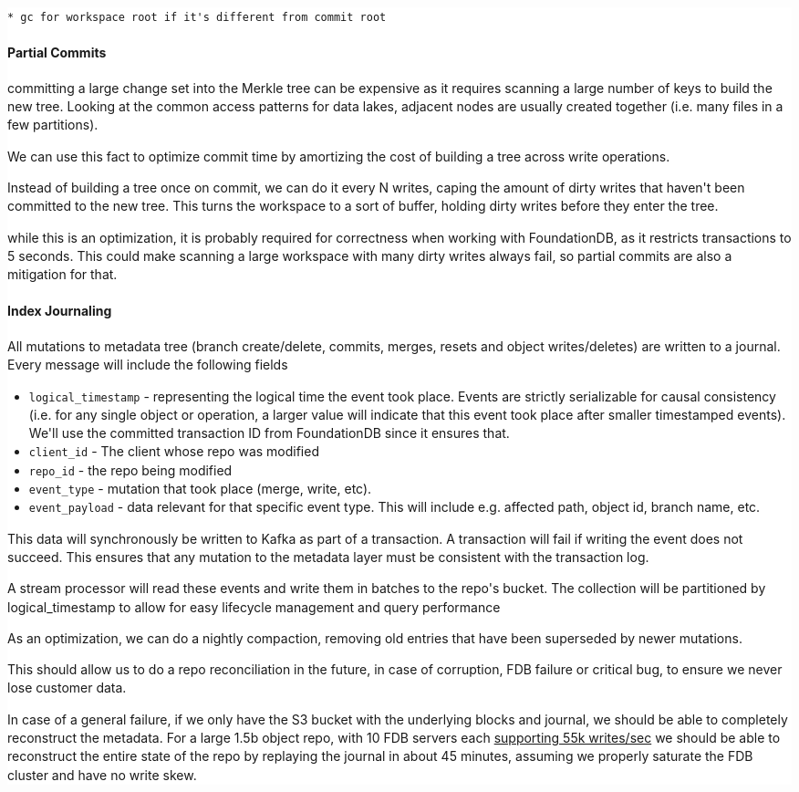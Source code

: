     * gc for workspace root if it's different from commit root

#### Partial Commits

committing a large change set into the Merkle tree can be expensive as it requires scanning a large number of keys to build the new tree.
Looking at the common access patterns for data lakes, adjacent nodes are usually created together (i.e. many files in a few partitions).

We can use this fact to optimize commit time by amortizing the cost of building a tree across write operations.

Instead of building a tree once on commit, we can do it every N writes, caping the amount of dirty writes that haven't been committed to the new tree.
This turns the workspace to a sort of buffer, holding dirty writes before they enter the tree.

while this is an optimization, it is probably required for correctness when working with FoundationDB, as it restricts transactions to 5 seconds.
This could make scanning a large workspace with many dirty writes always fail, so partial commits are also a mitigation for that.


#### Index Journaling

All mutations to metadata tree (branch create/delete, commits, merges, resets and object writes/deletes) are written to a journal.
Every message will include the following fields

* `logical_timestamp` - representing the logical time the event took place. Events are strictly serializable for causal consistency (i.e. for any single object or operation, a larger value will indicate that this event took place after smaller timestamped events). We'll use the committed transaction ID from FoundationDB since it ensures that.
* `client_id` - The client whose repo was modified
* `repo_id` - the repo being modified
* `event_type` - mutation that took place (merge, write, etc).
* `event_payload` - data relevant for that specific event type. This will include e.g. affected path, object id, branch name, etc.

This data will synchronously be written to Kafka as part of a transaction. A transaction will fail if writing the event does not succeed. This ensures that any mutation to the metadata layer must be consistent with the transaction log.

A stream processor will read these events and write them in batches to the repo's bucket. The collection will be partitioned by logical_timestamp to allow for easy lifecycle management and query performance

As an optimization, we can do a nightly compaction, removing old entries that have been superseded by newer mutations.

This should allow us to do a repo reconciliation in the future, in case of corruption, FDB failure or critical bug, to ensure we never lose customer data.

In case of a general failure, if we only have the S3 bucket with the underlying blocks and journal, we should be able to completely reconstruct the metadata.
For a large 1.5b object repo, with 10 FDB servers each [supporting 55k writes/sec](https://apple.github.io/foundationdb/performance.html#throughput-per-core) we should be able to reconstruct the entire state of the repo by replaying the journal in about 45 minutes, assuming we properly saturate the FDB cluster and have no write skew.
